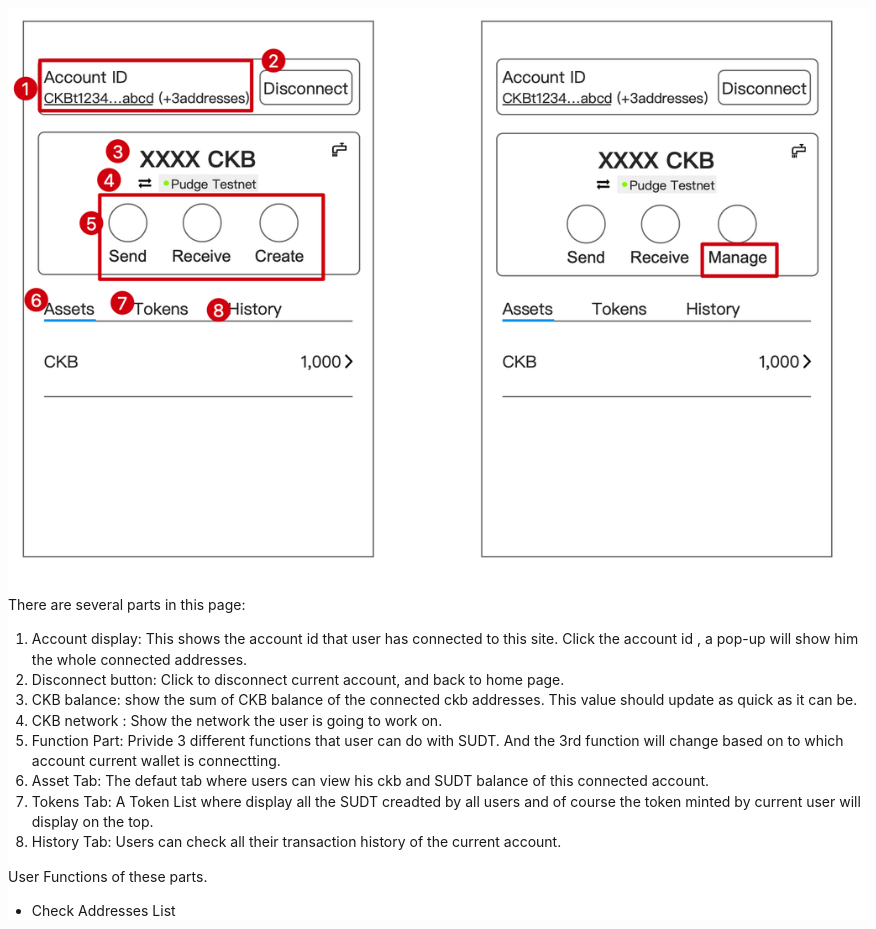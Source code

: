 ![pic 3](pic/RootPage.png)  


There are several parts in this page:


1. Account display: This shows the account id that user has connected to this site. Click the account id , a pop-up will show him the whole connected addresses.
2. Disconnect button: Click to disconnect current account, and back to home page.
3. CKB balance: show the sum of CKB balance of the connected ckb addresses. This value should update as quick as it can be.
4. CKB network : Show the network the user is going to work on.
5. Function Part: Privide 3 different functions that user can do with SUDT. And the 3rd function will change based on to which account current wallet is connectting.
6. Asset Tab: The defaut tab where users can view his ckb and SUDT balance of this connected account.
7. Tokens Tab: A Token List where display all the SUDT creadted by all users and of course the token minted by current user will display on the top.
8. History Tab: Users can check all their transaction history of the current account.

User Functions of these parts.
- Check Addresses List